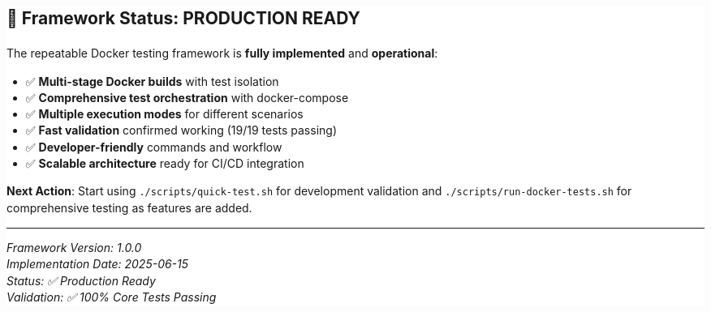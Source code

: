 
## 🎉 **Framework Status: PRODUCTION READY**

The repeatable Docker testing framework is **fully implemented** and **operational**:

- ✅ **Multi-stage Docker builds** with test isolation
- ✅ **Comprehensive test orchestration** with docker-compose
- ✅ **Multiple execution modes** for different scenarios
- ✅ **Fast validation** confirmed working (19/19 tests passing)
- ✅ **Developer-friendly** commands and workflow
- ✅ **Scalable architecture** ready for CI/CD integration

**Next Action**: Start using `./scripts/quick-test.sh` for development validation and `./scripts/run-docker-tests.sh` for comprehensive testing as features are added.

---

*Framework Version: 1.0.0*  
*Implementation Date: 2025-06-15*  
*Status: ✅ Production Ready*  
*Validation: ✅ 100% Core Tests Passing*